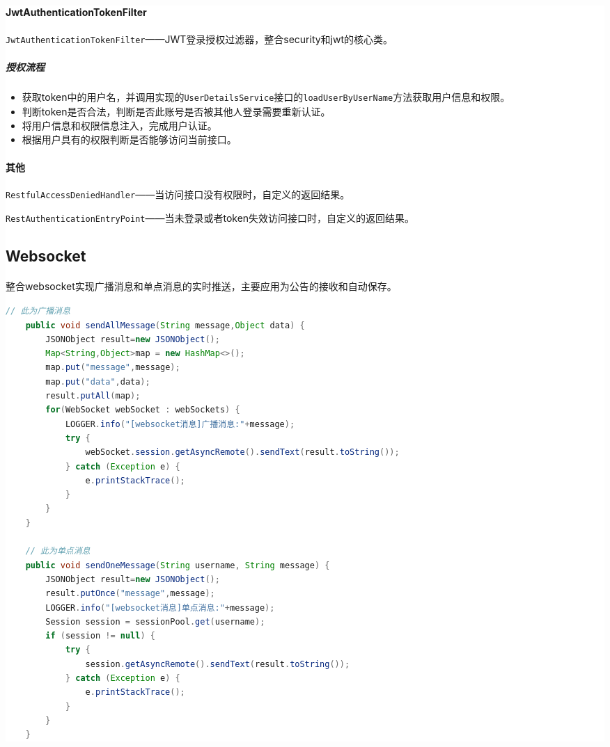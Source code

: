 #### JwtAuthenticationTokenFilter

`JwtAuthenticationTokenFilter`——JWT登录授权过滤器，整合security和jwt的核心类。

##### 授权流程

+ 获取token中的用户名，并调用实现的`UserDetailsService`接口的`loadUserByUserName`方法获取用户信息和权限。
+ 判断token是否合法，判断是否此账号是否被其他人登录需要重新认证。
+ 将用户信息和权限信息注入，完成用户认证。
+ 根据用户具有的权限判断是否能够访问当前接口。

#### 其他

`RestfulAccessDeniedHandler`——当访问接口没有权限时，自定义的返回结果。

`RestAuthenticationEntryPoint`——当未登录或者token失效访问接口时，自定义的返回结果。

## Websocket

整合websocket实现广播消息和单点消息的实时推送，主要应用为公告的接收和自动保存。

```java
// 此为广播消息
    public void sendAllMessage(String message,Object data) {
        JSONObject result=new JSONObject();
        Map<String,Object>map = new HashMap<>();
        map.put("message",message);
        map.put("data",data);
        result.putAll(map);
        for(WebSocket webSocket : webSockets) {
            LOGGER.info("[websocket消息]广播消息:"+message);
            try {
                webSocket.session.getAsyncRemote().sendText(result.toString());
            } catch (Exception e) {
                e.printStackTrace();
            }
        }
    }

    // 此为单点消息
    public void sendOneMessage(String username, String message) {
        JSONObject result=new JSONObject();
        result.putOnce("message",message);
        LOGGER.info("[websocket消息]单点消息:"+message);
        Session session = sessionPool.get(username);
        if (session != null) {
            try {
                session.getAsyncRemote().sendText(result.toString());
            } catch (Exception e) {
                e.printStackTrace();
            }
        }
    }
```
